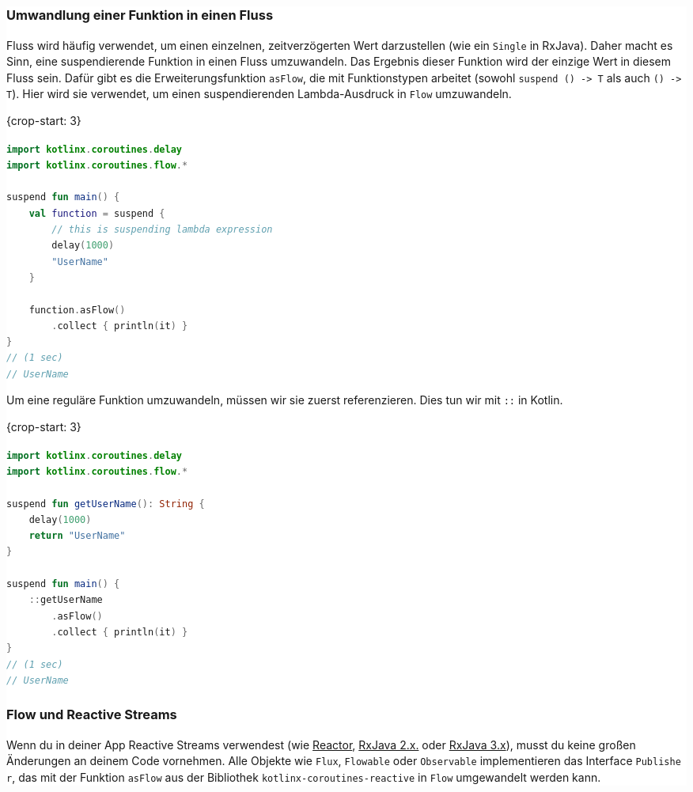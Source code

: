 ### Umwandlung einer Funktion in einen Fluss

Fluss wird häufig verwendet, um einen einzelnen, zeitverzögerten Wert darzustellen (wie ein `Single` in RxJava). Daher macht es Sinn, eine suspendierende Funktion in einen Fluss umzuwandeln. Das Ergebnis dieser Funktion wird der einzige Wert in diesem Fluss sein. Dafür gibt es die Erweiterungsfunktion `asFlow`, die mit Funktionstypen arbeitet (sowohl `suspend () -> T` als auch `() -> T`). Hier wird sie verwendet, um einen suspendierenden Lambda-Ausdruck in `Flow` umzuwandeln.

{crop-start: 3}
```kotlin
import kotlinx.coroutines.delay
import kotlinx.coroutines.flow.*

suspend fun main() {
    val function = suspend {
        // this is suspending lambda expression
        delay(1000)
        "UserName"
    }

    function.asFlow()
        .collect { println(it) }
}
// (1 sec)
// UserName
```

Um eine reguläre Funktion umzuwandeln, müssen wir sie zuerst referenzieren. Dies tun wir mit `::` in Kotlin.

{crop-start: 3}
```kotlin
import kotlinx.coroutines.delay
import kotlinx.coroutines.flow.*

suspend fun getUserName(): String {
    delay(1000)
    return "UserName"
}

suspend fun main() {
    ::getUserName
        .asFlow()
        .collect { println(it) }
}
// (1 sec)
// UserName
```


### Flow und Reactive Streams

Wenn du in deiner App Reactive Streams verwendest (wie [Reactor](https://projectreactor.io/), [RxJava 2.x.](https://github.com/ReactiveX/RxJava) oder [RxJava 3.x](https://github.com/ReactiveX/RxJava)), musst du keine großen Änderungen an deinem Code vornehmen. Alle Objekte wie `Flux`, `Flowable` oder `Observable` implementieren das Interface `Publisher`, das mit der Funktion `asFlow` aus der Bibliothek `kotlinx-coroutines-reactive` in `Flow` umgewandelt werden kann.

